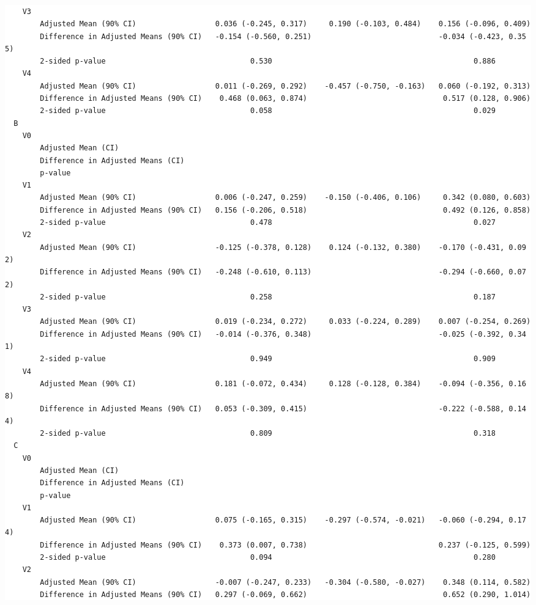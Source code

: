         V3                                                                                                                   
            Adjusted Mean (90% CI)                  0.036 (-0.245, 0.317)     0.190 (-0.103, 0.484)    0.156 (-0.096, 0.409) 
            Difference in Adjusted Means (90% CI)   -0.154 (-0.560, 0.251)                             -0.034 (-0.423, 0.355)
            2-sided p-value                                 0.530                                              0.886         
        V4                                                                                                                   
            Adjusted Mean (90% CI)                  0.011 (-0.269, 0.292)    -0.457 (-0.750, -0.163)   0.060 (-0.192, 0.313) 
            Difference in Adjusted Means (90% CI)    0.468 (0.063, 0.874)                               0.517 (0.128, 0.906) 
            2-sided p-value                                 0.058                                              0.029         
      B                                                                                                                      
        V0                                                                                                                   
            Adjusted Mean (CI)                                                                                               
            Difference in Adjusted Means (CI)                                                                                
            p-value                                                                                                          
        V1                                                                                                                   
            Adjusted Mean (90% CI)                  0.006 (-0.247, 0.259)    -0.150 (-0.406, 0.106)     0.342 (0.080, 0.603) 
            Difference in Adjusted Means (90% CI)   0.156 (-0.206, 0.518)                               0.492 (0.126, 0.858) 
            2-sided p-value                                 0.478                                              0.027         
        V2                                                                                                                   
            Adjusted Mean (90% CI)                  -0.125 (-0.378, 0.128)    0.124 (-0.132, 0.380)    -0.170 (-0.431, 0.092)
            Difference in Adjusted Means (90% CI)   -0.248 (-0.610, 0.113)                             -0.294 (-0.660, 0.072)
            2-sided p-value                                 0.258                                              0.187         
        V3                                                                                                                   
            Adjusted Mean (90% CI)                  0.019 (-0.234, 0.272)     0.033 (-0.224, 0.289)    0.007 (-0.254, 0.269) 
            Difference in Adjusted Means (90% CI)   -0.014 (-0.376, 0.348)                             -0.025 (-0.392, 0.341)
            2-sided p-value                                 0.949                                              0.909         
        V4                                                                                                                   
            Adjusted Mean (90% CI)                  0.181 (-0.072, 0.434)     0.128 (-0.128, 0.384)    -0.094 (-0.356, 0.168)
            Difference in Adjusted Means (90% CI)   0.053 (-0.309, 0.415)                              -0.222 (-0.588, 0.144)
            2-sided p-value                                 0.809                                              0.318         
      C                                                                                                                      
        V0                                                                                                                   
            Adjusted Mean (CI)                                                                                               
            Difference in Adjusted Means (CI)                                                                                
            p-value                                                                                                          
        V1                                                                                                                   
            Adjusted Mean (90% CI)                  0.075 (-0.165, 0.315)    -0.297 (-0.574, -0.021)   -0.060 (-0.294, 0.174)
            Difference in Adjusted Means (90% CI)    0.373 (0.007, 0.738)                              0.237 (-0.125, 0.599) 
            2-sided p-value                                 0.094                                              0.280         
        V2                                                                                                                   
            Adjusted Mean (90% CI)                  -0.007 (-0.247, 0.233)   -0.304 (-0.580, -0.027)    0.348 (0.114, 0.582) 
            Difference in Adjusted Means (90% CI)   0.297 (-0.069, 0.662)                               0.652 (0.290, 1.014) 